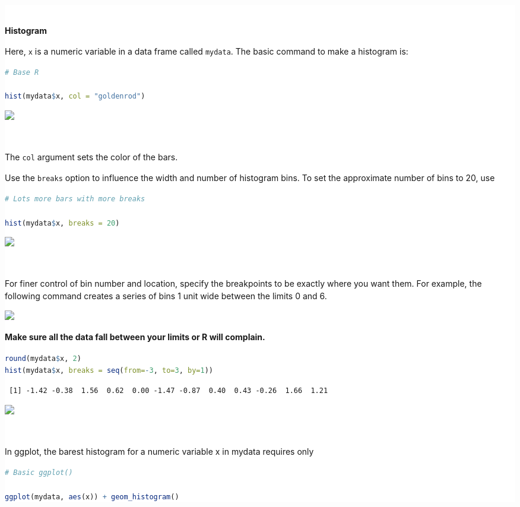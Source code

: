 &nbsp;

**Histogram**

Here, `x` is a numeric variable in a data frame called `mydata`. The basic command to make a histogram is:

```r
# Base R

hist(mydata$x, col = "goldenrod")

```
![ ](/img/misc-03.9-fig.png)

&nbsp;

The `col` argument sets the color of the bars. 

Use the `breaks` option to influence the width and number of histogram bins. To set the approximate number of bins to 20, use

```r
# Lots more bars with more breaks

hist(mydata$x, breaks = 20)

```

![ ](/img/misc-03.10-fig.png)

&nbsp;

For finer control of bin number and location, specify the breakpoints to be exactly where you want them. For example, the following command creates a series of bins 1 unit wide between the limits 0 and 6.


![](/img/butler-tiny.png)  

**Make sure all the data fall between your limits or R will complain.**

```r
round(mydata$x, 2)
hist(mydata$x, breaks = seq(from=-3, to=3, by=1))

```
```
 [1] -1.42 -0.38  1.56  0.62  0.00 -1.47 -0.87  0.40  0.43 -0.26  1.66  1.21
```

![ ](/img/misc-03.11-fig.png)

&nbsp;


In ggplot, the barest histogram for a numeric variable x in mydata requires only

```r
# Basic ggplot()

ggplot(mydata, aes(x)) + geom_histogram() 

```
